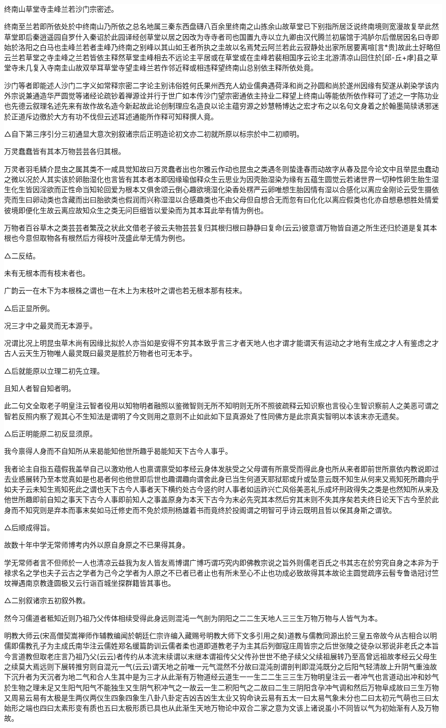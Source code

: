 终南山草堂寺圭峰兰若沙门宗密述。  

终南至兰若即所依处於中终南山乃所依之总名地属三秦东西盘礴八百余里终南之山拣余山故草堂已下别指所居泛说终南境则宽漫故复举此然草堂即后秦逍遥园自罗什入秦诏於此园译经创草堂以居之因改为寺寺者司也国置九寺以立九卿由汉代腾兰初届馆于鸿胪尔后僧居因名曰寺即始於洛阳之白马也圭峰兰若者圭峰乃终南之别峰以其山如王者所执之圭故以名焉梵云阿兰若此云寂静处出家所居要离喧[言*贵]故此土好略但云兰若草堂之寺圭峰之兰若皆依主释然草堂圭峰相去不远论主平居或在草堂或在圭峰若裴相国序云论主北游清凉山回住於[邱-丘+虖]县之草堂寺未几复入寺南圭山故双举耳草堂寺望圭峰兰若作邻近释或相违释望终南山总别依主释所依处竟。  

沙门等者即能述人沙门二字义如常释宗密二字论主别讳俗姓何氏果州西充人幼业儒典遇荷泽和尚之孙圆和尚於遂州因缘有契遂从剃染学该内外宗说兼通造华严圆觉等诸经论疏钞着禅源诠并行于世广如本传沙门望宗密通依主持业二释望上终南山等能依所依作释可了述之一字陈功业也先德云叙理名述先来有故作故名造今新起故此论创制理应名造良以论主蕴穷源之妙慧畅博达之宏才布之以名句文身着之於翰墨简牍诱邪迷於正道斥边徼於大方有功不伐但云述耳述通能所作释可知释撰人竟。  

△自下第三序引分三初通显大意次别叙诸宗后正明造论初文亦二初就所原以标宗於中二初顺明。  

万灵蠢蠢皆有其本万物芸芸各归其根。  

万灵者羽毛鳞介昆虫之属其类不一咸具觉知故曰万灵蠢者出也尔雅云作动也昆虫之类遇冬则蛰逢春而动故字从春及昆今论文中且举昆虫蠢动之微以况於人其实该於卵胎湿化也言皆有其本者本即因缘瑜伽释众生云思业为因壳胎湿染为缘有五蕴生圆觉云若诸世界一切种性卵生胎生湿生化生皆因淫欲而正性命当知轮回爱为根本又俱舍颂云倒心趣欲境湿化染香处楞严云卵唯想生胎因情有湿以合感化以离应金刚论云受生摄依壳而生曰卵动类也含藏而出曰胎欲类也假润而兴称湿湿以合感趣类也不由父母但自想合无而忽有曰化化以离应假类也化亦自想悬想胜处情爱彼境即便化生故云离应故知众生之类无问巨细皆以爱染而为其本耳此举有情为例也。  

万物者百谷草木之类芸芸者繁茂之状此文借老子彼云夫物芸芸复归其根归根曰静静曰复命(云云)彼意谓万物皆自道之所生还归於道是复其本根也今意但取物各有根然后方得枝叶茂盛此举无情为例也。  

△二反结。  

未有无根本而有枝末者也。  

广韵云一在木下为本根株之谓也一在木上为末枝叶之谓也若无根本那有枝末。  

△后正显所例。  

况三才中之最灵而无本源乎。  

况谓比况上明昆虫草木尚有因缘比拟於人亦当如是安得不穷其本致乎言三才者天地人也才谓才能谓天有运动之才地有生成之才人有鉴虑之才古人云天生万物唯人最灵既曰最灵是胜於万物者也可无本乎。  

△后就能原以立理二初先立理。  

且知人者智自知者明。  

此二句文全取老子明皇注云智者役用以知物明者融照以鉴微智则无所不知明则无所不照彼疏释云知识察也言役心生智识察前人之美恶可谓之智若反照内察了观其心不生知法是谓明了今文则用之意则不止如此如下显真源处了性同佛方是此宗真实智明以本该末亦无遗矣。  

△后正明能原二初反显须原。  

我今禀得人身而不自知所从来曷能知他世所趣乎曷能知天下古今人事乎。  

我者论主自指五蕴假我盖举自己以激劝他人也禀谓禀受如孝经云身体发肤受之父母谓有所禀受而得此身也所从来者即前世所禀依内教说即过去业惑展转乃至本觉真如是也曷者何也他世即后世也趣谓趣向谓舍此身已当生何道天耶狱耶或升或坠意云既不知生从何来又焉知死所趣向乎如夫子云未知生焉知死此之谓也天下古今人事者天下横约处古今竖约时人事者如运祚兴亡风俗美恶礼乐成坏刑政得失之类是也然知所从来及他世所趣即前自知之事天下古今人事即前知人之事盖原身为本天下古今为末必先究其本然后穷其末则不失其序矣若夫终日论天下古今至於此身而不知究则是弃本而事末矣如马迁修史而不免於烦刑杨雄着书而竟终於投阁谓之明智可乎诗云既明且哲以保其身斯之谓欤。  

△后顺成得旨。  

故数十年中学无常师博考内外以原自身原之不已果得其身。  

学无常师者言不但师於一人也清凉云益我为友人皆友焉博谓广博巧谓巧究内即佛教宗说之旨外则儒老百氏之书其志在於穷究自身之本非为于禄求名之学也夫子云古之学者为己今之学者为人原之不已者已者止也有所未至心不止也功成必致故得其本故论主圆觉疏序云髫专鲁诰冠讨竺坟禅遇南京教逢圆极又云行诣百城坐探群籍皆其事也。  

△二别叙诸宗五初叙外教。  

然今习儒道者秪知近则乃祖乃父传体相续受得此身远则混沌一气剖为阴阳之二二生天地人三三生万物万物与人皆气为本。  

明教大师云(宋高僧契嵩禅师作辅教编闻於朝廷仁宗许编入藏赐号明教大师下文多引用之矣)道教与儒教同源出於三皇五帝故今从古相合以明儒即儒教孔子为主成氏南华注云儒姓郑名缓篇韵训云儒者柔也道即道教老子为主其后列御寇庄周皆宗之后世张陵之徒杂以邪说非老氏之本旨今言道教但取老庄言乃祖乃父(云云)者传约从本流末续谓以末继本谓祖传父父传孙世世不绝子续父父续祖展转乃至高曾远祖故孝经云父母生之续莫大焉远则下展转推穷则自混元一气(云云)谓天地之前唯一元气混然不分故曰混沌剖谓剖判即混沌既分之后阳气轻清故上升阴气重浊故下沉升者为天沉者为地二气和合人生其中是为三才从此渐有万物道经云道生一一生二二生三三生万物明皇注云一者冲气也言道动出冲和妙气於生物之理未足又生阳气阳气不能独生又生阴气积冲气之一故云一生二积阳气之二故曰二生三阴阳含孕冲气调和然后万物阜成故曰三生万物又周易云易有太极是生两仪两仪生四象四象生八卦八卦定吉凶吉凶生太业又钩命诀云易有五太一曰太易气象未分也二曰太初元气萌也三曰太始形之端也四曰太素形变有质也五曰太极形质已具也从此渐生天地万物论中双合二家之意为文该上诸说虽小不同皆以气为初始渐有人及万物故。  
